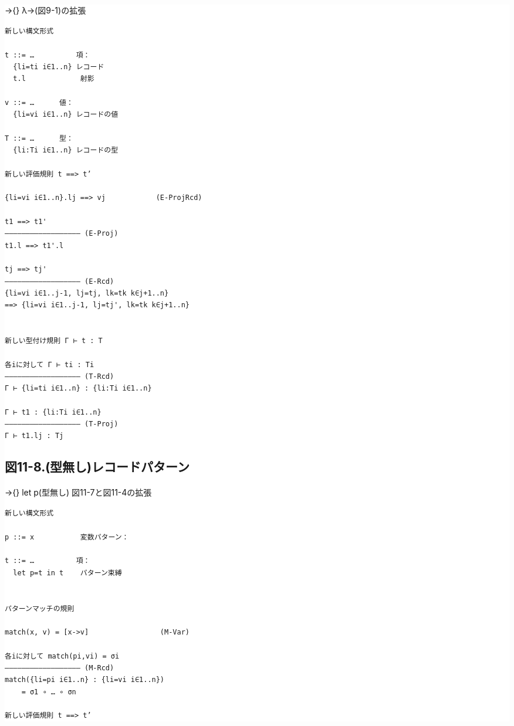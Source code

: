   →{}   λ→(図9-1)の拡張

    新しい構文形式

    t ::= …          項：
      {li=ti i∈1..n} レコード
      t.l             射影

    v ::= …      値：
      {li=vi i∈1..n} レコードの値

    T ::= …      型：
      {li:Ti i∈1..n} レコードの型

    新しい評価規則 t ==> t’

    {li=vi i∈1..n}.lj ==> vj            (E-ProjRcd)

    t1 ==> t1'
    —————————————————— (E-Proj)
    t1.l ==> t1'.l

    tj ==> tj'
    —————————————————— (E-Rcd)
    {li=vi i∈1..j-1, lj=tj, lk=tk k∈j+1..n}
    ==> {li=vi i∈1..j-1, lj=tj', lk=tk k∈j+1..n}


    新しい型付け規則 Γ ⊢ t : T

    各iに対して Γ ⊢ ti : Ti
    —————————————————— (T-Rcd)
    Γ ⊢ {li=ti i∈1..n} : {li:Ti i∈1..n} 

    Γ ⊢ t1 : {li:Ti i∈1..n} 
    —————————————————— (T-Proj)
    Γ ⊢ t1.lj : Tj

## 図11-8.(型無し)レコードパターン

  →{} let p(型無し)  図11-7と図11-4の拡張

    新しい構文形式

    p ::= x           変数パターン：

    t ::= …          項：
      let p=t in t    パターン束縛


    パターンマッチの規則

    match(x, v) = [x->v]                 (M-Var)

    各iに対して match(pi,vi) = σi
    —————————————————— (M-Rcd)
    match({li=pi i∈1..n} : {li=vi i∈1..n})
        = σ1 ∘ … ∘ σn

    新しい評価規則 t ==> t’
